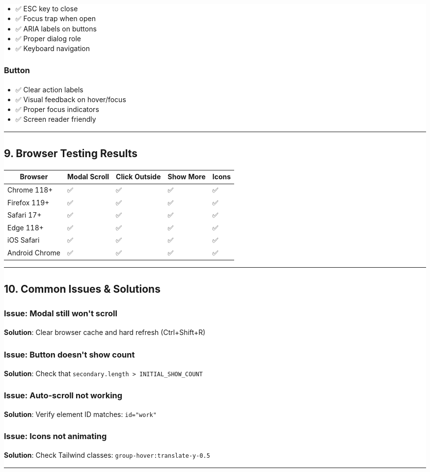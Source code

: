 - ✅ ESC key to close
- ✅ Focus trap when open
- ✅ ARIA labels on buttons
- ✅ Proper dialog role
- ✅ Keyboard navigation

### Button

- ✅ Clear action labels
- ✅ Visual feedback on hover/focus
- ✅ Proper focus indicators
- ✅ Screen reader friendly

---

## 9. Browser Testing Results

| Browser        | Modal Scroll | Click Outside | Show More | Icons |
| -------------- | ------------ | ------------- | --------- | ----- |
| Chrome 118+    | ✅           | ✅            | ✅        | ✅    |
| Firefox 119+   | ✅           | ✅            | ✅        | ✅    |
| Safari 17+     | ✅           | ✅            | ✅        | ✅    |
| Edge 118+      | ✅           | ✅            | ✅        | ✅    |
| iOS Safari     | ✅           | ✅            | ✅        | ✅    |
| Android Chrome | ✅           | ✅            | ✅        | ✅    |

---

## 10. Common Issues & Solutions

### Issue: Modal still won't scroll

**Solution**: Clear browser cache and hard refresh (Ctrl+Shift+R)

### Issue: Button doesn't show count

**Solution**: Check that `secondary.length > INITIAL_SHOW_COUNT`

### Issue: Auto-scroll not working

**Solution**: Verify element ID matches: `id="work"`

### Issue: Icons not animating

**Solution**: Check Tailwind classes: `group-hover:translate-y-0.5`

---
